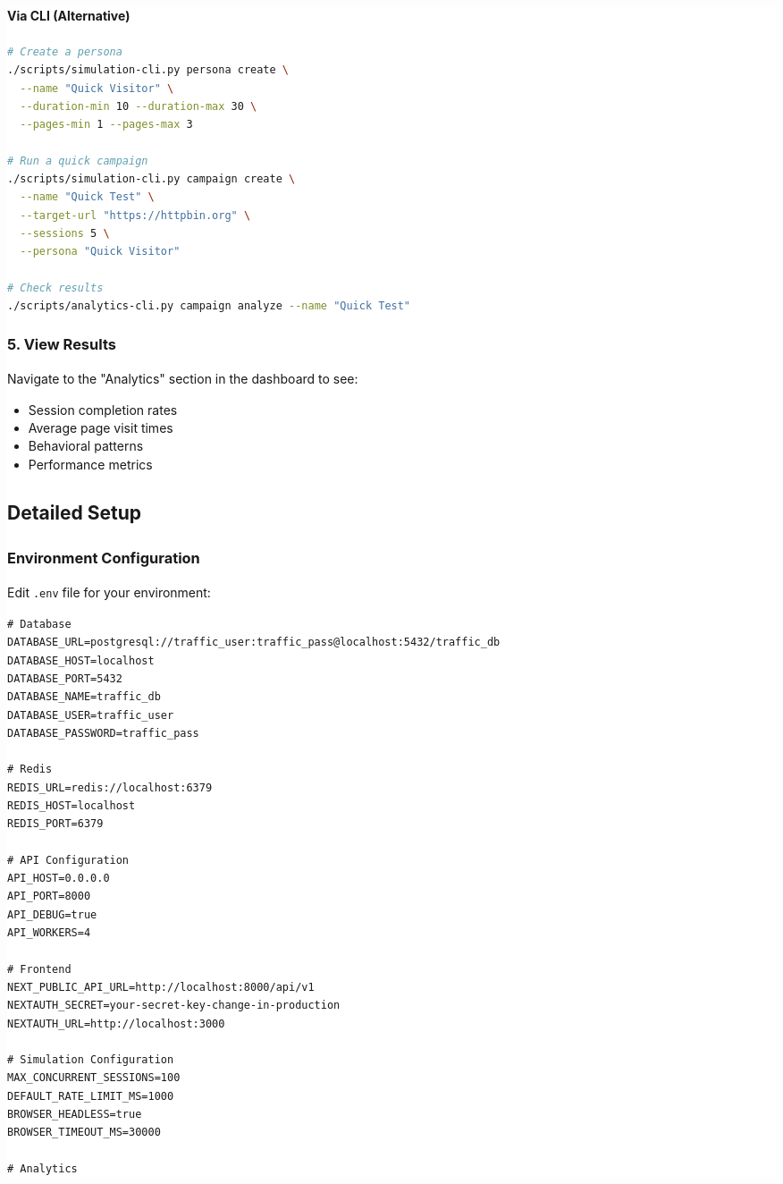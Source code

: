 #### Via CLI (Alternative)
```bash
# Create a persona
./scripts/simulation-cli.py persona create \
  --name "Quick Visitor" \
  --duration-min 10 --duration-max 30 \
  --pages-min 1 --pages-max 3

# Run a quick campaign
./scripts/simulation-cli.py campaign create \
  --name "Quick Test" \
  --target-url "https://httpbin.org" \
  --sessions 5 \
  --persona "Quick Visitor"

# Check results
./scripts/analytics-cli.py campaign analyze --name "Quick Test"
```

### 5. View Results
Navigate to the "Analytics" section in the dashboard to see:
- Session completion rates
- Average page visit times
- Behavioral patterns
- Performance metrics

## Detailed Setup

### Environment Configuration
Edit `.env` file for your environment:

```env
# Database
DATABASE_URL=postgresql://traffic_user:traffic_pass@localhost:5432/traffic_db
DATABASE_HOST=localhost
DATABASE_PORT=5432
DATABASE_NAME=traffic_db
DATABASE_USER=traffic_user
DATABASE_PASSWORD=traffic_pass

# Redis
REDIS_URL=redis://localhost:6379
REDIS_HOST=localhost
REDIS_PORT=6379

# API Configuration
API_HOST=0.0.0.0
API_PORT=8000
API_DEBUG=true
API_WORKERS=4

# Frontend
NEXT_PUBLIC_API_URL=http://localhost:8000/api/v1
NEXTAUTH_SECRET=your-secret-key-change-in-production
NEXTAUTH_URL=http://localhost:3000

# Simulation Configuration
MAX_CONCURRENT_SESSIONS=100
DEFAULT_RATE_LIMIT_MS=1000
BROWSER_HEADLESS=true
BROWSER_TIMEOUT_MS=30000

# Analytics
```